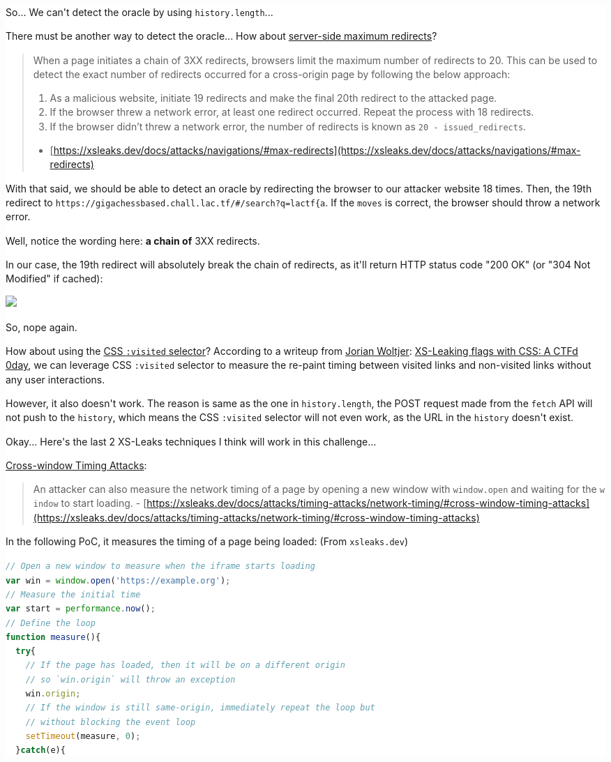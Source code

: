 So... We can't detect the oracle by using `history.length`...

There must be another way to detect the oracle... How about [server-side maximum redirects](https://xsleaks.dev/docs/attacks/navigations/#max-redirects)?

> When a page initiates a chain of 3XX redirects, browsers limit the maximum number of redirects to 20. This can be used to detect the exact number of redirects occurred for a cross-origin page by following the below approach:
>  
> 1. As a malicious website, initiate 19 redirects and make the final 20th redirect to the attacked page.
> 2. If the browser threw a network error, at least one redirect occurred. Repeat the process with 18 redirects.
> 3. If the browser didn’t threw a network error, the number of redirects is known as `20 - issued_redirects`.
>   
> - [https://xsleaks.dev/docs/attacks/navigations/#max-redirects](https://xsleaks.dev/docs/attacks/navigations/#max-redirects)

With that said, we should be able to detect an oracle by redirecting the browser to our attacker website 18 times. Then, the 19th redirect to `https://gigachessbased.chall.lac.tf/#/search?q=lactf{a`. If the `moves` is correct, the browser should throw a network error.

Well, notice the wording here: **a chain of** 3XX redirects.

In our case, the 19th redirect will absolutely break the chain of redirects, as it'll return HTTP status code "200 OK" (or "304 Not Modified" if cached):

![](https://raw.githubusercontent.com/siunam321/CTF-Writeups/main/LA-CTF-2025/images/Pasted%20image%2020250211195728.png)

So, nope again.

How about using the [CSS `:visited` selector](https://xsleaks.dev/docs/attacks/css-tricks/)? According to a writeup from [Jorian Woltjer](https://jorianwoltjer.com/): [XS-Leaking flags with CSS: A CTFd 0day](https://jorianwoltjer.com/blog/p/hacking/xs-leaking-flags-with-css-a-ctfd-0day), we can leverage CSS `:visited` selector to measure the re-paint timing between visited links and non-visited links without any user interactions.

However, it also doesn't work. The reason is same as the one in `history.length`, the POST request made from the `fetch` API will not push to the `history`, which means the CSS `:visited` selector will not even work, as the URL in the `history` doesn't exist.

Okay... Here's the last 2 XS-Leaks techniques I think will work in this challenge...

[Cross-window Timing Attacks](https://xsleaks.dev/docs/attacks/timing-attacks/network-timing/#cross-window-timing-attacks):

> An attacker can also measure the network timing of a page by opening a new window with `window.open` and waiting for the `window` to start loading. - [https://xsleaks.dev/docs/attacks/timing-attacks/network-timing/#cross-window-timing-attacks](https://xsleaks.dev/docs/attacks/timing-attacks/network-timing/#cross-window-timing-attacks)

In the following PoC, it measures the timing of a page being loaded: (From `xsleaks.dev`)

```javascript
// Open a new window to measure when the iframe starts loading
var win = window.open('https://example.org');
// Measure the initial time
var start = performance.now();
// Define the loop
function measure(){
  try{
    // If the page has loaded, then it will be on a different origin
    // so `win.origin` will throw an exception
    win.origin;
    // If the window is still same-origin, immediately repeat the loop but
    // without blocking the event loop
    setTimeout(measure, 0);
  }catch(e){
```